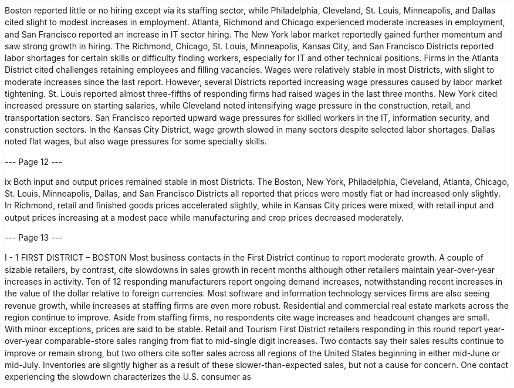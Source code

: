Boston reported little or no hiring except via its staffing sector, while Philadelphia, Cleveland, St. Louis,
Minneapolis, and Dallas cited slight to modest increases in employment. Atlanta, Richmond and Chicago
experienced moderate increases in employment, and San Francisco reported an increase in IT sector
hiring. The New York labor market reportedly gained further momentum and saw strong growth in hiring.
The Richmond, Chicago, St. Louis, Minneapolis, Kansas City, and San Francisco Districts reported labor
shortages for certain skills or difficulty finding workers, especially for IT and other technical positions.
Firms in the Atlanta District cited challenges retaining employees and filling vacancies.
Wages were relatively stable in most Districts, with slight to moderate increases since the last
report. However, several Districts reported increasing wage pressures caused by labor market tightening.
St. Louis reported almost three-fifths of responding firms had raised wages in the last three months. New
York cited increased pressure on starting salaries, while Cleveland noted intensifying wage pressure in
the construction, retail, and transportation sectors. San Francisco reported upward wage pressures for
skilled workers in the IT, information security, and construction sectors. In the Kansas City District, wage
growth slowed in many sectors despite selected labor shortages. Dallas noted flat wages, but also wage
pressures for some specialty skills.

--- Page 12 ---

ix
Both input and output prices remained stable in most Districts. The Boston, New York,
Philadelphia, Cleveland, Atlanta, Chicago, St. Louis, Minneapolis, Dallas, and San Francisco Districts all
reported that prices were mostly flat or had increased only slightly. In Richmond, retail and finished
goods prices accelerated slightly, while in Kansas City prices were mixed, with retail input and output
prices increasing at a modest pace while manufacturing and crop prices decreased moderately.

--- Page 13 ---

I - 1
FIRST DISTRICT – BOSTON
Most business contacts in the First District continue to report moderate growth. A couple of
sizable retailers, by contrast, cite slowdowns in sales growth in recent months although other retailers
maintain year-over-year increases in activity. Ten of 12 responding manufacturers report ongoing demand
increases, notwithstanding recent increases in the value of the dollar relative to foreign currencies. Most
software and information technology services firms are also seeing revenue growth, while increases at
staffing firms are even more robust. Residential and commercial real estate markets across the region
continue to improve. Aside from staffing firms, no respondents cite wage increases and headcount
changes are small. With minor exceptions, prices are said to be stable.
Retail and Tourism
First District retailers responding in this round report year-over-year comparable-store sales
ranging from flat to mid-single digit increases. Two contacts say their sales results continue to improve or
remain strong, but two others cite softer sales across all regions of the United States beginning in either
mid-June or mid-July. Inventories are slightly higher as a result of these slower-than-expected sales, but
not a cause for concern. One contact experiencing the slowdown characterizes the U.S. consumer as